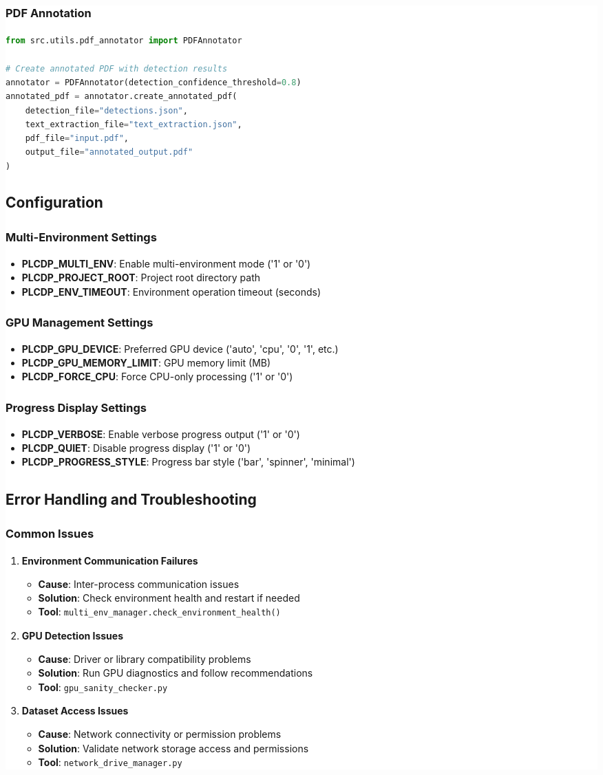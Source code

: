 ### PDF Annotation

```python
from src.utils.pdf_annotator import PDFAnnotator

# Create annotated PDF with detection results
annotator = PDFAnnotator(detection_confidence_threshold=0.8)
annotated_pdf = annotator.create_annotated_pdf(
    detection_file="detections.json",
    text_extraction_file="text_extraction.json",
    pdf_file="input.pdf",
    output_file="annotated_output.pdf"
)
```

## Configuration

### Multi-Environment Settings

- **PLCDP_MULTI_ENV**: Enable multi-environment mode ('1' or '0')
- **PLCDP_PROJECT_ROOT**: Project root directory path
- **PLCDP_ENV_TIMEOUT**: Environment operation timeout (seconds)

### GPU Management Settings

- **PLCDP_GPU_DEVICE**: Preferred GPU device ('auto', 'cpu', '0', '1', etc.)
- **PLCDP_GPU_MEMORY_LIMIT**: GPU memory limit (MB)
- **PLCDP_FORCE_CPU**: Force CPU-only processing ('1' or '0')

### Progress Display Settings

- **PLCDP_VERBOSE**: Enable verbose progress output ('1' or '0')
- **PLCDP_QUIET**: Disable progress display ('1' or '0')
- **PLCDP_PROGRESS_STYLE**: Progress bar style ('bar', 'spinner', 'minimal')

## Error Handling and Troubleshooting

### Common Issues

1. **Environment Communication Failures**
   - **Cause**: Inter-process communication issues
   - **Solution**: Check environment health and restart if needed
   - **Tool**: `multi_env_manager.check_environment_health()`

2. **GPU Detection Issues**
   - **Cause**: Driver or library compatibility problems
   - **Solution**: Run GPU diagnostics and follow recommendations
   - **Tool**: `gpu_sanity_checker.py`

3. **Dataset Access Issues**
   - **Cause**: Network connectivity or permission problems
   - **Solution**: Validate network storage access and permissions
   - **Tool**: `network_drive_manager.py`

